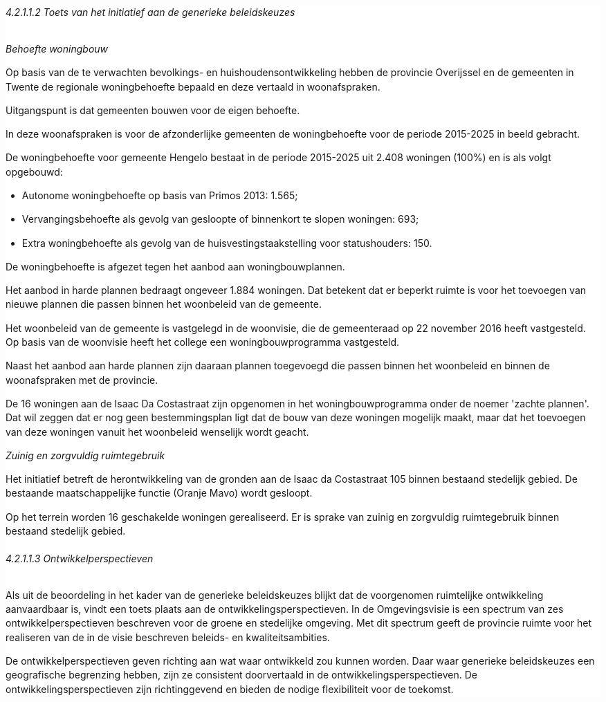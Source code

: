 ###### 4\.2\.1\.1\.2 Toets van het initiatief aan de generieke beleidskeuzes

*Behoefte woningbouw*

Op basis van de te verwachten bevolkings\- en huishoudensontwikkeling hebben de provincie Overijssel en de gemeenten in Twente de regionale woningbehoefte bepaald en deze vertaald in woonafspraken.

Uitgangspunt is dat gemeenten bouwen voor de eigen behoefte.

In deze woonafspraken is voor de afzonderlijke gemeenten de woningbehoefte voor de periode 2015\-2025 in beeld gebracht.

De woningbehoefte voor gemeente Hengelo bestaat in de periode 2015\-2025 uit 2\.408 woningen (100%) en is als volgt opgebouwd:

* Autonome woningbehoefte op basis van Primos 2013: 1\.565;

* Vervangingsbehoefte als gevolg van gesloopte of binnenkort te slopen woningen: 693;

* Extra woningbehoefte als gevolg van de huisvestingstaakstelling voor statushouders: 150\.

De woningbehoefte is afgezet tegen het aanbod aan woningbouwplannen.

Het aanbod in harde plannen bedraagt ongeveer 1\.884 woningen. Dat betekent dat er beperkt ruimte is voor het toevoegen van nieuwe plannen die passen binnen het woonbeleid van de gemeente.

Het woonbeleid van de gemeente is vastgelegd in de woonvisie, die de gemeenteraad op 22 november 2016 heeft vastgesteld. Op basis van de woonvisie heeft het college een woningbouwprogramma vastgesteld.

Naast het aanbod aan harde plannen zijn daaraan plannen toegevoegd die passen binnen het woonbeleid en binnen de woonafspraken met de provincie.

De 16 woningen aan de Isaac Da Costastraat zijn opgenomen in het woningbouwprogramma onder de noemer 'zachte plannen'. Dat wil zeggen dat er nog geen bestemmingsplan ligt dat de bouw van deze woningen mogelijk maakt, maar dat het toevoegen van deze woningen vanuit het woonbeleid wenselijk wordt geacht.

*Zuinig en zorgvuldig ruimtegebruik*

Het initiatief betreft de herontwikkeling van de gronden aan de Isaac da Costastraat 105 binnen bestaand stedelijk gebied. De bestaande maatschappelijke functie (Oranje Mavo) wordt gesloopt.

Op het terrein worden 16 geschakelde woningen gerealiseerd. Er is sprake van zuinig en zorgvuldig ruimtegebruik binnen bestaand stedelijk gebied.

###### 4\.2\.1\.1\.3 Ontwikkelperspectieven

Als uit de beoordeling in het kader van de generieke beleidskeuzes blijkt dat de voorgenomen ruimtelijke ontwikkeling aanvaardbaar is, vindt een toets plaats aan de ontwikkelingsperspectieven. In de Omgevingsvisie is een spectrum van zes ontwikkelperspectieven beschreven voor de groene en stedelijke omgeving. Met dit spectrum geeft de provincie ruimte voor het realiseren van de in de visie beschreven beleids\- en kwaliteitsambities.

De ontwikkelperspectieven geven richting aan wat waar ontwikkeld zou kunnen worden. Daar waar generieke beleidskeuzes een geografische begrenzing hebben, zijn ze consistent doorvertaald in de ontwikkelingsperspectieven. De ontwikkelingsperspectieven zijn richtinggevend en bieden de nodige flexibiliteit voor de toekomst.
